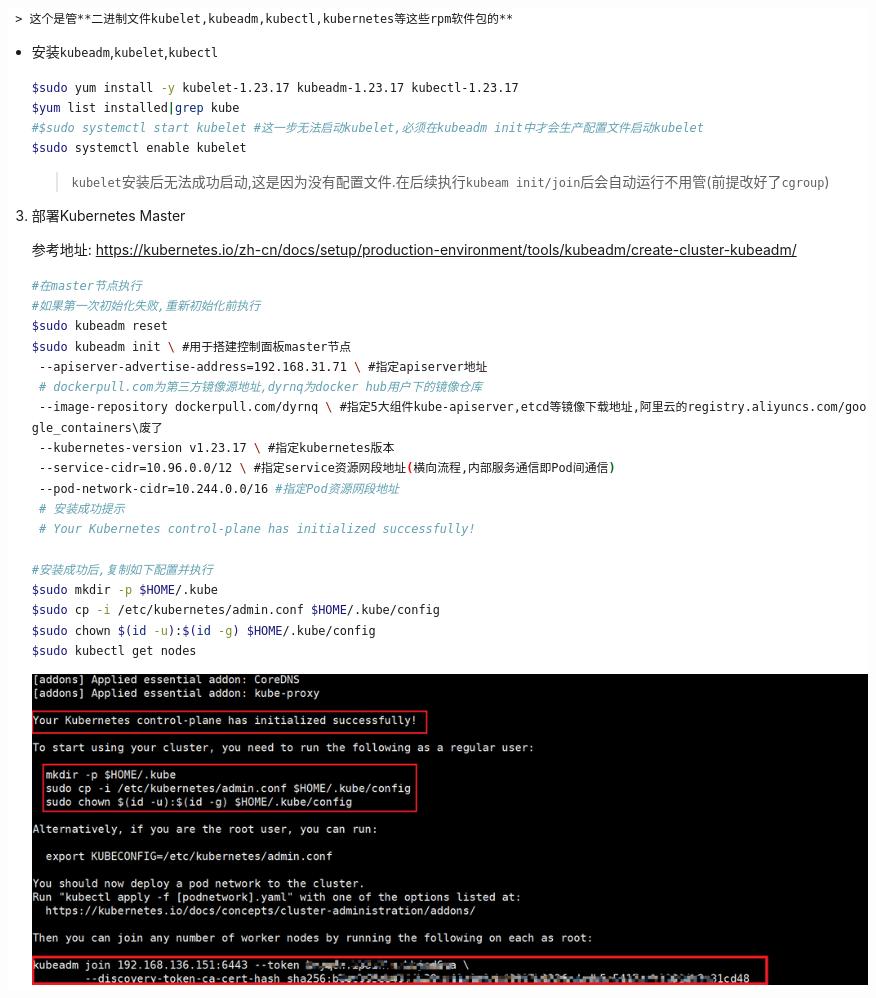      > 这个是管**二进制文件kubelet,kubeadm,kubectl,kubernetes等这些rpm软件包的**

   + 安装`kubeadm`,`kubelet`,`kubectl`

     ```bash
     $sudo yum install -y kubelet-1.23.17 kubeadm-1.23.17 kubectl-1.23.17
     $yum list installed|grep kube
     #$sudo systemctl start kubelet #这一步无法启动kubelet,必须在kubeadm init中才会生产配置文件启动kubelet
     $sudo systemctl enable kubelet
     ```
     
     > `kubelet`安装后无法成功启动,这是因为没有配置文件.在后续执行`kubeam init/join`后会自动运行不用管(前提改好了`cgroup`)

3. 部署Kubernetes Master

   参考地址: https://kubernetes.io/zh-cn/docs/setup/production-environment/tools/kubeadm/create-cluster-kubeadm/

   ```bash
   #在master节点执行
   #如果第一次初始化失败,重新初始化前执行
   $sudo kubeadm reset
   $sudo kubeadm init \ #用于搭建控制面板master节点
    --apiserver-advertise-address=192.168.31.71 \ #指定apiserver地址
    # dockerpull.com为第三方镜像源地址,dyrnq为docker hub用户下的镜像仓库
    --image-repository dockerpull.com/dyrnq \ #指定5大组件kube-apiserver,etcd等镜像下载地址,阿里云的registry.aliyuncs.com/google_containers\废了
    --kubernetes-version v1.23.17 \ #指定kubernetes版本
    --service-cidr=10.96.0.0/12 \ #指定service资源网段地址(横向流程,内部服务通信即Pod间通信)
    --pod-network-cidr=10.244.0.0/16 #指定Pod资源网段地址
    # 安装成功提示 
    # Your Kubernetes control-plane has initialized successfully!
    
   #安装成功后,复制如下配置并执行
   $sudo mkdir -p $HOME/.kube
   $sudo cp -i /etc/kubernetes/admin.conf $HOME/.kube/config
   $sudo chown $(id -u):$(id -g) $HOME/.kube/config
   $sudo kubectl get nodes
   ```

   ![image-20240919214323513](./_media/image-20240919214323513.png)
